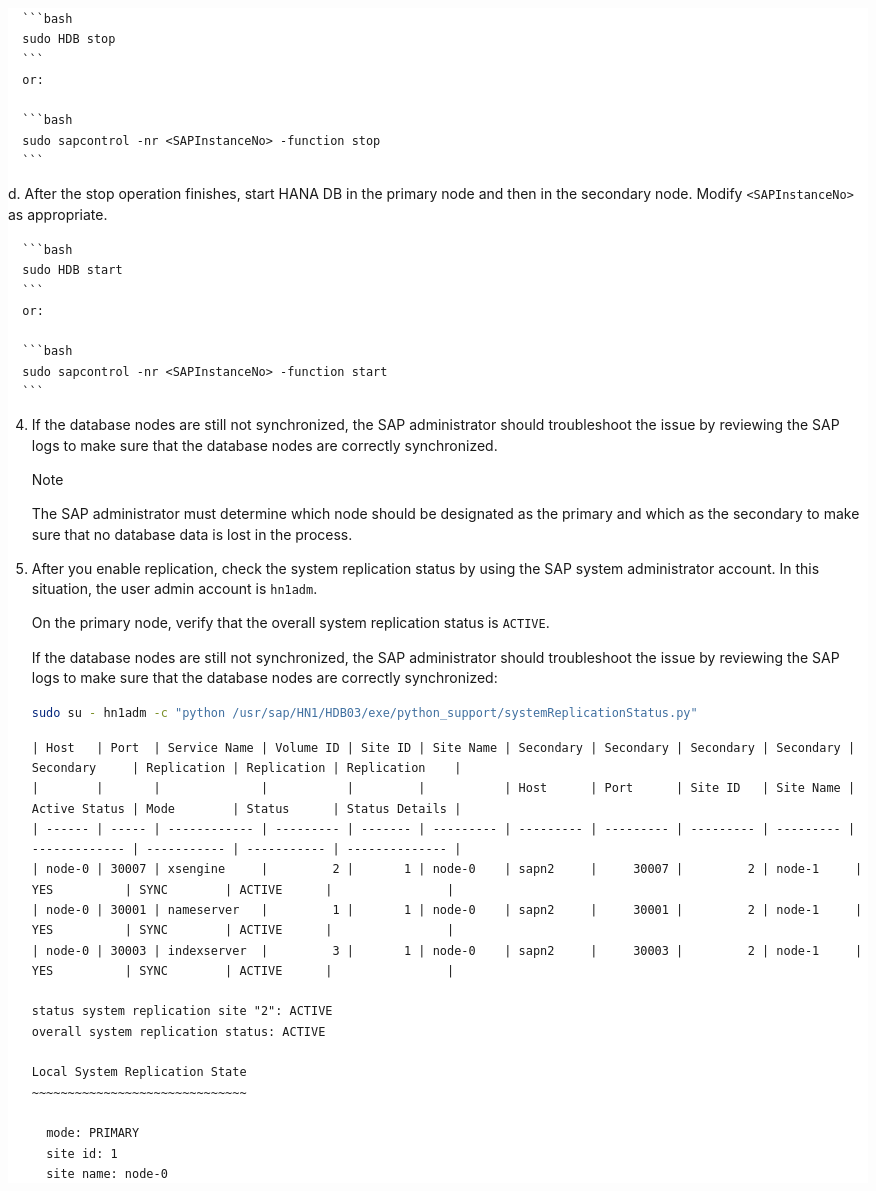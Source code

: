       ```bash
      sudo HDB stop
      ```
      or:

      ```bash
      sudo sapcontrol -nr <SAPInstanceNo> -function stop
      ```
    
   d. After the stop operation finishes, start HANA DB in the primary node and then in the secondary node. Modify `<SAPInstanceNo>` as appropriate.

      ```bash
      sudo HDB start
      ```
      or:
    
      ```bash
      sudo sapcontrol -nr <SAPInstanceNo> -function start
      ```
4. If the database nodes are still not synchronized, the SAP administrator should troubleshoot the issue by reviewing the SAP logs to make sure that the database nodes are correctly synchronized.

    > [!NOTE]
    > The SAP administrator must determine which node should be designated as the primary and which as the secondary to make sure that no database data is lost in the process.

5. After you enable replication, check the system replication status by using the SAP system administrator account. In this situation, the user admin account is `hn1adm`.

   On the primary node, verify that the overall system replication status is `ACTIVE`.

   If the database nodes are still not synchronized, the SAP administrator should troubleshoot the issue by reviewing the SAP logs to make sure that the database nodes are correctly synchronized:

   ```bash
   sudo su - hn1adm -c "python /usr/sap/HN1/HDB03/exe/python_support/systemReplicationStatus.py"
   ```
   ```output
   | Host   | Port  | Service Name | Volume ID | Site ID | Site Name | Secondary | Secondary | Secondary | Secondary | Secondary     | Replication | Replication | Replication    |
   |        |       |              |           |         |           | Host      | Port      | Site ID   | Site Name | Active Status | Mode        | Status      | Status Details | 
   | ------ | ----- | ------------ | --------- | ------- | --------- | --------- | --------- | --------- | --------- | ------------- | ----------- | ----------- | -------------- |
   | node-0 | 30007 | xsengine     |         2 |       1 | node-0    | sapn2     |     30007 |         2 | node-1     | YES          | SYNC        | ACTIVE      |                |
   | node-0 | 30001 | nameserver   |         1 |       1 | node-0    | sapn2     |     30001 |         2 | node-1     | YES          | SYNC        | ACTIVE      |                |
   | node-0 | 30003 | indexserver  |         3 |       1 | node-0    | sapn2     |     30003 |         2 | node-1     | YES          | SYNC        | ACTIVE      |                |

   status system replication site "2": ACTIVE
   overall system replication status: ACTIVE

   Local System Replication State
   ~~~~~~~~~~~~~~~~~~~~~~~~~~~~~~

     mode: PRIMARY
     site id: 1
     site name: node-0
   ```
